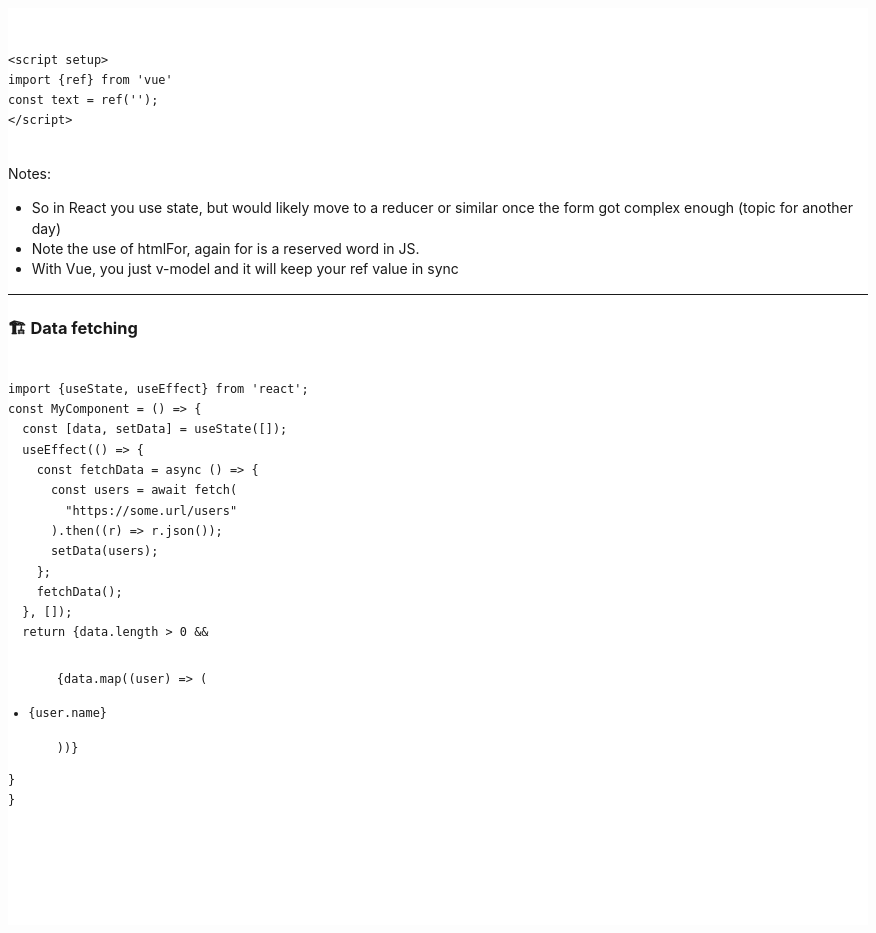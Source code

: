 </pre>
<pre class="vue fragment fade-in">
<code class="highlightjs language-javascript">
<template>
    <label for="my-input">
      Name
    </label>
    &lt;input 
      id="my-input"
      type="text"
      v-model="text"
    /&gt;
</template>
&lt;script setup&gt;
import {ref} from 'vue'
const text = ref('');
&lt;/script&gt;
</code>
</pre>
</div>

Notes:
- So in React you use state, but would likely move to a reducer or similar once the form got complex enough (topic for another day)
- Note the use of htmlFor, again for is a reserved word in JS.
- With Vue, you just v-model and it will keep your ref value in sync

---

### 🏗️ Data fetching

<div class="two-column">
<pre class="react">
<code>
import {useState, useEffect} from 'react';
const MyComponent = () => {
  const [data, setData] = useState([]);
  useEffect(() => {
    const fetchData = async () => {
      const users = await fetch(
        "https://some.url/users"
      ).then((r) => r.json());
      setData(users);
    };
    fetchData();
  }, []);
  return {data.length > 0 && <ul>
    {data.map((user) => (
      <li key="{user.id}">{user.name}</li>
    ))} </ul>}
}
</code>
</pre>
<pre class="vue fragment fade-in">
<code class="highlightjs language-javascript">
<template>
  &lt;ul v-if="data.length &gt; 0"&gt;
    &lt;li v-for="user in data" 
      :key="user.id"
    &gt;
      {{ user.name }
    }&lt;/li&gt;
  &lt;/ul&gt;
</template>